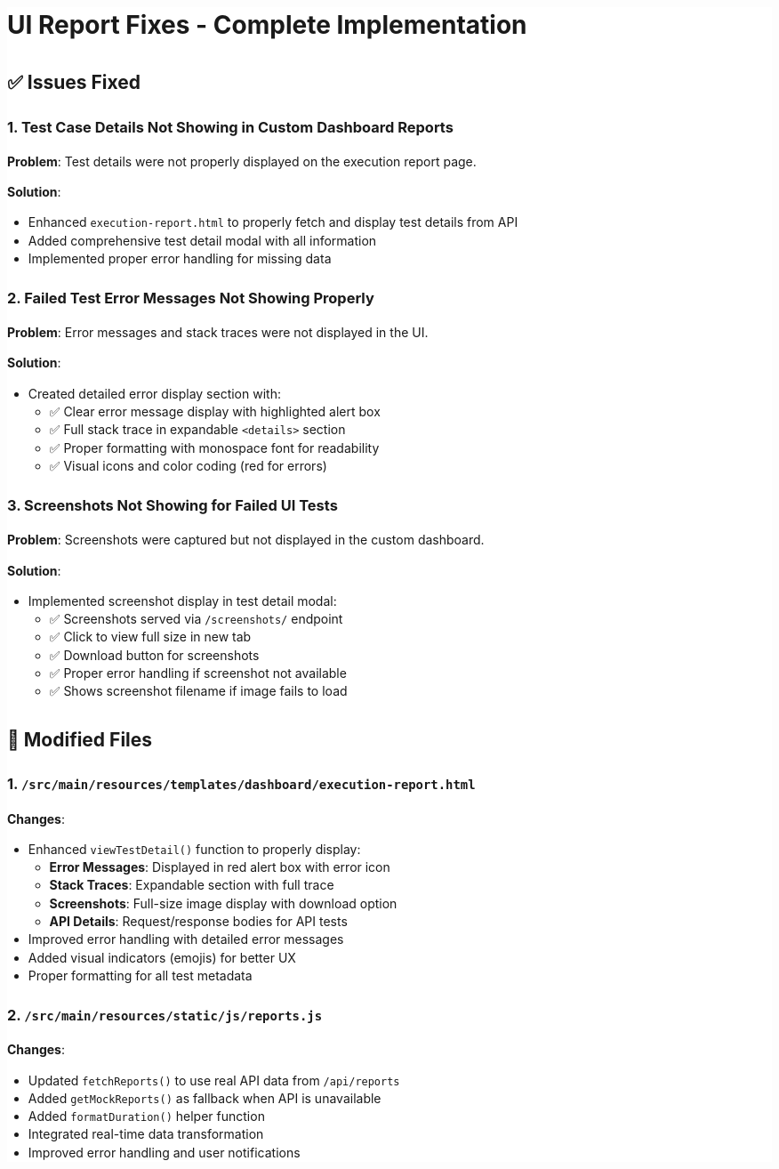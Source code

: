 # UI Report Fixes - Complete Implementation

## ✅ Issues Fixed

### 1. Test Case Details Not Showing in Custom Dashboard Reports
**Problem**: Test details were not properly displayed on the execution report page.

**Solution**: 
- Enhanced `execution-report.html` to properly fetch and display test details from API
- Added comprehensive test detail modal with all information
- Implemented proper error handling for missing data

### 2. Failed Test Error Messages Not Showing Properly
**Problem**: Error messages and stack traces were not displayed in the UI.

**Solution**:
- Created detailed error display section with:
  - ✅ Clear error message display with highlighted alert box
  - ✅ Full stack trace in expandable `<details>` section
  - ✅ Proper formatting with monospace font for readability
  - ✅ Visual icons and color coding (red for errors)

### 3. Screenshots Not Showing for Failed UI Tests
**Problem**: Screenshots were captured but not displayed in the custom dashboard.

**Solution**:
- Implemented screenshot display in test detail modal:
  - ✅ Screenshots served via `/screenshots/` endpoint
  - ✅ Click to view full size in new tab
  - ✅ Download button for screenshots
  - ✅ Proper error handling if screenshot not available
  - ✅ Shows screenshot filename if image fails to load

## 📁 Modified Files

### 1. `/src/main/resources/templates/dashboard/execution-report.html`
**Changes**:
- Enhanced `viewTestDetail()` function to properly display:
  - **Error Messages**: Displayed in red alert box with error icon
  - **Stack Traces**: Expandable section with full trace
  - **Screenshots**: Full-size image display with download option
  - **API Details**: Request/response bodies for API tests
- Improved error handling with detailed error messages
- Added visual indicators (emojis) for better UX
- Proper formatting for all test metadata

### 2. `/src/main/resources/static/js/reports.js`
**Changes**:
- Updated `fetchReports()` to use real API data from `/api/reports`
- Added `getMockReports()` as fallback when API is unavailable
- Added `formatDuration()` helper function
- Integrated real-time data transformation
- Improved error handling and user notifications
